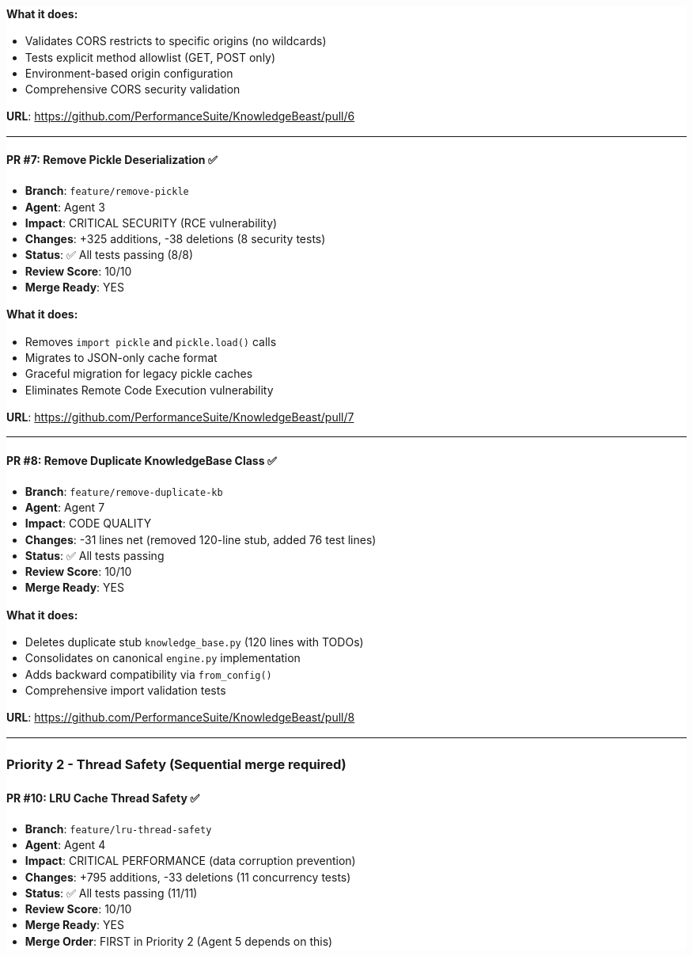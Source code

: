 **What it does:**
- Validates CORS restricts to specific origins (no wildcards)
- Tests explicit method allowlist (GET, POST only)
- Environment-based origin configuration
- Comprehensive CORS security validation

**URL**: https://github.com/PerformanceSuite/KnowledgeBeast/pull/6

---

#### PR #7: Remove Pickle Deserialization ✅
- **Branch**: `feature/remove-pickle`
- **Agent**: Agent 3
- **Impact**: CRITICAL SECURITY (RCE vulnerability)
- **Changes**: +325 additions, -38 deletions (8 security tests)
- **Status**: ✅ All tests passing (8/8)
- **Review Score**: 10/10
- **Merge Ready**: YES

**What it does:**
- Removes `import pickle` and `pickle.load()` calls
- Migrates to JSON-only cache format
- Graceful migration for legacy pickle caches
- Eliminates Remote Code Execution vulnerability

**URL**: https://github.com/PerformanceSuite/KnowledgeBeast/pull/7

---

#### PR #8: Remove Duplicate KnowledgeBase Class ✅
- **Branch**: `feature/remove-duplicate-kb`
- **Agent**: Agent 7
- **Impact**: CODE QUALITY
- **Changes**: -31 lines net (removed 120-line stub, added 76 test lines)
- **Status**: ✅ All tests passing
- **Review Score**: 10/10
- **Merge Ready**: YES

**What it does:**
- Deletes duplicate stub `knowledge_base.py` (120 lines with TODOs)
- Consolidates on canonical `engine.py` implementation
- Adds backward compatibility via `from_config()`
- Comprehensive import validation tests

**URL**: https://github.com/PerformanceSuite/KnowledgeBeast/pull/8

---

### Priority 2 - Thread Safety (Sequential merge required)

#### PR #10: LRU Cache Thread Safety ✅
- **Branch**: `feature/lru-thread-safety`
- **Agent**: Agent 4
- **Impact**: CRITICAL PERFORMANCE (data corruption prevention)
- **Changes**: +795 additions, -33 deletions (11 concurrency tests)
- **Status**: ✅ All tests passing (11/11)
- **Review Score**: 10/10
- **Merge Ready**: YES
- **Merge Order**: FIRST in Priority 2 (Agent 5 depends on this)
